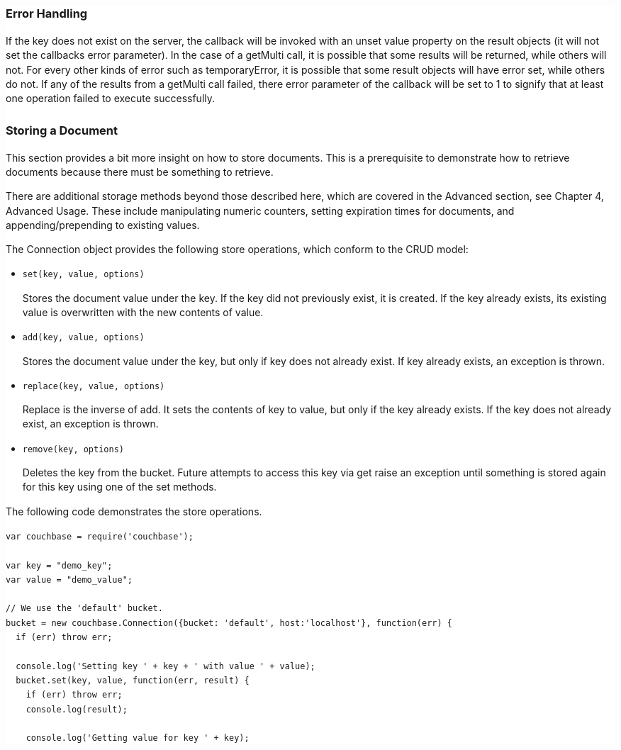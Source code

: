 

### Error Handling

If the key does not exist on the server, the callback will be invoked with an
unset value property on the result objects (it will not set the callbacks error
parameter). In the case of a getMulti call, it is possible that some results
will be returned, while others will not. For every other kinds of error such as
temporaryError, it is possible that some result objects will have error set,
while others do not. If any of the results from a getMulti call failed, there
error parameter of the callback will be set to 1 to signify that at least one
operation failed to execute successfully.

<a id="storing_a_document"></a>

### Storing a Document

This section provides a bit more insight on how to store documents. This is a
prerequisite to demonstrate how to retrieve documents because there must be
something to retrieve.

There are additional storage methods beyond those described here, which are
covered in the Advanced section, see Chapter 4, Advanced Usage. These include
manipulating numeric counters, setting expiration times for documents, and
appending/prepending to existing values.

The Connection object provides the following store operations, which conform to
the CRUD model:

 * `set(key, value, options)`

   Stores the document value under the key. If the key did not previously exist, it
   is created. If the key already exists, its existing value is overwritten with
   the new contents of value.

 * `add(key, value, options)`

   Stores the document value under the key, but only if key does not already exist.
   If key already exists, an exception is thrown.

 * `replace(key, value, options)`

   Replace is the inverse of add. It sets the contents of key to value, but only if
   the key already exists. If the key does not already exist, an exception is
   thrown.

 * `remove(key, options)`

   Deletes the key from the bucket. Future attempts to access this key via get
   raise an exception until something is stored again for this key using one of the
   set methods.

The following code demonstrates the store operations.


```
var couchbase = require('couchbase');

var key = "demo_key";
var value = "demo_value";

// We use the 'default' bucket.
bucket = new couchbase.Connection({bucket: 'default', host:'localhost'}, function(err) {
  if (err) throw err;

  console.log('Setting key ' + key + ' with value ' + value);
  bucket.set(key, value, function(err, result) {
    if (err) throw err;
    console.log(result);

    console.log('Getting value for key ' + key);
```